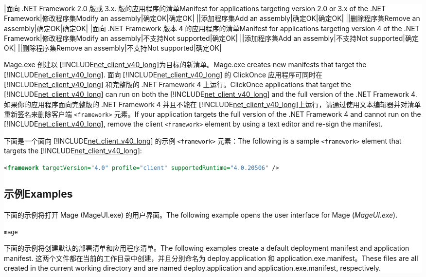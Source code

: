 |<span data-ttu-id="dcaf2-381">面向 .NET Framework 2.0 版或 3.x. 版的应用程序的清单</span><span class="sxs-lookup"><span data-stu-id="dcaf2-381">Manifest for applications targeting version 2.0 or 3.x of the .NET Framework</span></span>|<span data-ttu-id="dcaf2-382">修改程序集</span><span class="sxs-lookup"><span data-stu-id="dcaf2-382">Modify an assembly</span></span>|<span data-ttu-id="dcaf2-383">确定</span><span class="sxs-lookup"><span data-stu-id="dcaf2-383">OK</span></span>|<span data-ttu-id="dcaf2-384">确定</span><span class="sxs-lookup"><span data-stu-id="dcaf2-384">OK</span></span>|
||<span data-ttu-id="dcaf2-385">添加程序集</span><span class="sxs-lookup"><span data-stu-id="dcaf2-385">Add an assembly</span></span>|<span data-ttu-id="dcaf2-386">确定</span><span class="sxs-lookup"><span data-stu-id="dcaf2-386">OK</span></span>|<span data-ttu-id="dcaf2-387">确定</span><span class="sxs-lookup"><span data-stu-id="dcaf2-387">OK</span></span>|
||<span data-ttu-id="dcaf2-388">删除程序集</span><span class="sxs-lookup"><span data-stu-id="dcaf2-388">Remove an assembly</span></span>|<span data-ttu-id="dcaf2-389">确定</span><span class="sxs-lookup"><span data-stu-id="dcaf2-389">OK</span></span>|<span data-ttu-id="dcaf2-390">确定</span><span class="sxs-lookup"><span data-stu-id="dcaf2-390">OK</span></span>|
|<span data-ttu-id="dcaf2-391">面向 .NET Framework 版本 4 的应用程序的清单</span><span class="sxs-lookup"><span data-stu-id="dcaf2-391">Manifest for applications targeting version 4 of the .NET Framework</span></span>|<span data-ttu-id="dcaf2-392">修改程序集</span><span class="sxs-lookup"><span data-stu-id="dcaf2-392">Modify an assembly</span></span>|<span data-ttu-id="dcaf2-393">不支持</span><span class="sxs-lookup"><span data-stu-id="dcaf2-393">Not supported</span></span>|<span data-ttu-id="dcaf2-394">确定</span><span class="sxs-lookup"><span data-stu-id="dcaf2-394">OK</span></span>|
||<span data-ttu-id="dcaf2-395">添加程序集</span><span class="sxs-lookup"><span data-stu-id="dcaf2-395">Add an assembly</span></span>|<span data-ttu-id="dcaf2-396">不支持</span><span class="sxs-lookup"><span data-stu-id="dcaf2-396">Not supported</span></span>|<span data-ttu-id="dcaf2-397">确定</span><span class="sxs-lookup"><span data-stu-id="dcaf2-397">OK</span></span>|
||<span data-ttu-id="dcaf2-398">删除程序集</span><span class="sxs-lookup"><span data-stu-id="dcaf2-398">Remove an assembly</span></span>|<span data-ttu-id="dcaf2-399">不支持</span><span class="sxs-lookup"><span data-stu-id="dcaf2-399">Not supported</span></span>|<span data-ttu-id="dcaf2-400">确定</span><span class="sxs-lookup"><span data-stu-id="dcaf2-400">OK</span></span>|

 <span data-ttu-id="dcaf2-401">Mage.exe 创建以 [!INCLUDE[net_client_v40_long](../../../includes/net-client-v40-long-md.md)]为目标的新清单。</span><span class="sxs-lookup"><span data-stu-id="dcaf2-401">Mage.exe creates new manifests that target the [!INCLUDE[net_client_v40_long](../../../includes/net-client-v40-long-md.md)].</span></span> <span data-ttu-id="dcaf2-402">面向 [!INCLUDE[net_client_v40_long](../../../includes/net-client-v40-long-md.md)] 的 ClickOnce 应用程序可同时在 [!INCLUDE[net_client_v40_long](../../../includes/net-client-v40-long-md.md)] 和完整版的 .NET Framework 4 上运行。</span><span class="sxs-lookup"><span data-stu-id="dcaf2-402">ClickOnce applications that target the [!INCLUDE[net_client_v40_long](../../../includes/net-client-v40-long-md.md)] can run on both the [!INCLUDE[net_client_v40_long](../../../includes/net-client-v40-long-md.md)] and the full version of the .NET Framework 4.</span></span> <span data-ttu-id="dcaf2-403">如果你的应用程序面向完整版的 .NET Framework 4 并且不能在 [!INCLUDE[net_client_v40_long](../../../includes/net-client-v40-long-md.md)]上运行，请通过使用文本编辑器并对清单重新签名来删除客户端 `<framework>` 元素。</span><span class="sxs-lookup"><span data-stu-id="dcaf2-403">If your application targets the full version of the .NET Framework 4 and cannot run on the [!INCLUDE[net_client_v40_long](../../../includes/net-client-v40-long-md.md)], remove the client `<framework>` element by using a text editor and re-sign the manifest.</span></span>

<span data-ttu-id="dcaf2-404">下面是一个面向 [!INCLUDE[net_client_v40_long](../../../includes/net-client-v40-long-md.md)] 的示例 `<framework>` 元素：</span><span class="sxs-lookup"><span data-stu-id="dcaf2-404">The following is a sample `<framework>` element that targets the [!INCLUDE[net_client_v40_long](../../../includes/net-client-v40-long-md.md)]:</span></span>

```xml
<framework targetVersion="4.0" profile="client" supportedRuntime="4.0.20506" />
```

## <a name="examples"></a><span data-ttu-id="dcaf2-405">示例</span><span class="sxs-lookup"><span data-stu-id="dcaf2-405">Examples</span></span>

<span data-ttu-id="dcaf2-406">下面的示例将打开 Mage (MageUI.exe) 的用户界面。</span><span class="sxs-lookup"><span data-stu-id="dcaf2-406">The following example opens the user interface for Mage (*MageUI.exe*).</span></span>

```
mage
```

<span data-ttu-id="dcaf2-407">下面的示例将创建默认的部署清单和应用程序清单。</span><span class="sxs-lookup"><span data-stu-id="dcaf2-407">The following examples create a default deployment manifest and application manifest.</span></span> <span data-ttu-id="dcaf2-408">这两个文件都在当前的工作目录中创建，并且分别命名为 deploy.application 和 application.exe.manifest。</span><span class="sxs-lookup"><span data-stu-id="dcaf2-408">These files are all created in the current working directory and are named deploy.application and application.exe.manifest, respectively.</span></span>
